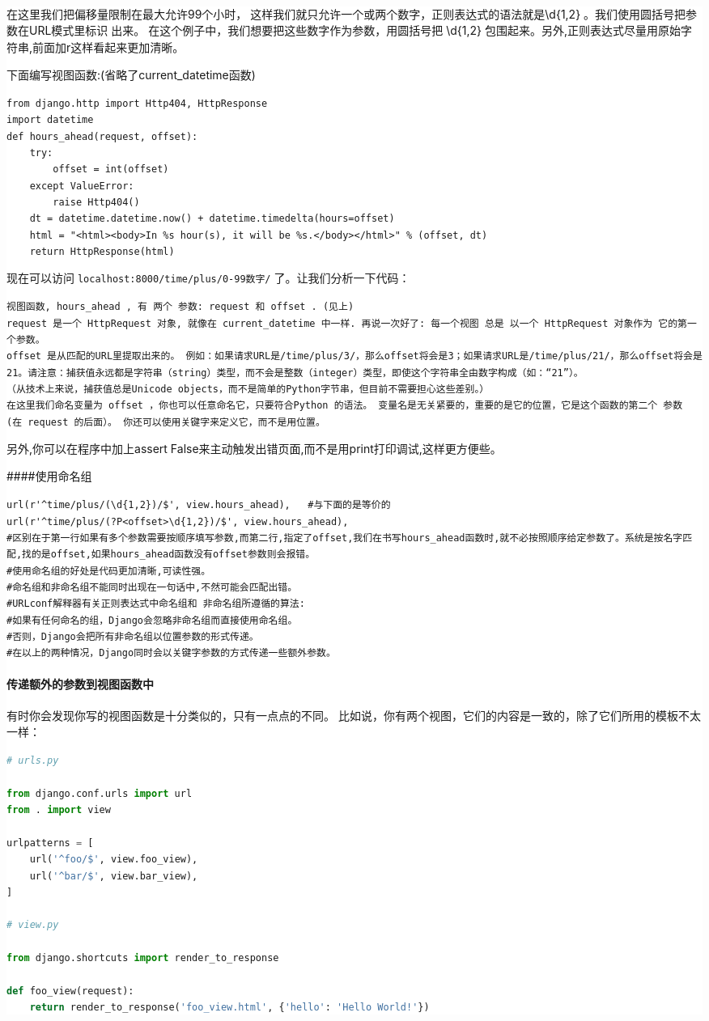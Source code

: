 在这里我们把偏移量限制在最大允许99个小时， 这样我们就只允许一个或两个数字，正则表达式的语法就是\d{1,2} 。我们使用圆括号把参数在URL模式里标识 出来。 在这个例子中，我们想要把这些数字作为参数，用圆括号把 \d{1,2} 包围起来。另外,正则表达式尽量用原始字符串,前面加r这样看起来更加清晰。

下面编写视图函数:(省略了current_datetime函数)

~~~
from django.http import Http404, HttpResponse
import datetime
def hours_ahead(request, offset):
    try:
        offset = int(offset)
    except ValueError:
        raise Http404()
    dt = datetime.datetime.now() + datetime.timedelta(hours=offset)
    html = "<html><body>In %s hour(s), it will be %s.</body></html>" % (offset, dt)
    return HttpResponse(html)
~~~

现在可以访问 `localhost:8000/time/plus/0-99数字/`  了。让我们分析一下代码：

~~~
视图函数, hours_ahead , 有 两个 参数: request 和 offset . (见上)
request 是一个 HttpRequest 对象, 就像在 current_datetime 中一样. 再说一次好了: 每一个视图 总是 以一个 HttpRequest 对象作为 它的第一个参数。 
offset 是从匹配的URL里提取出来的。 例如：如果请求URL是/time/plus/3/，那么offset将会是3；如果请求URL是/time/plus/21/，那么offset将会是21。请注意：捕获值永远都是字符串（string）类型，而不会是整数（integer）类型，即使这个字符串全由数字构成（如：“21”）。
（从技术上来说，捕获值总是Unicode objects，而不是简单的Python字节串，但目前不需要担心这些差别。）
在这里我们命名变量为 offset ，你也可以任意命名它，只要符合Python 的语法。 变量名是无关紧要的，重要的是它的位置，它是这个函数的第二个 参数 (在 request 的后面）。 你还可以使用关键字来定义它，而不是用位置。
~~~

另外,你可以在程序中加上assert False来主动触发出错页面,而不是用print打印调试,这样更方便些。

####使用命名组

~~~
url(r'^time/plus/(\d{1,2})/$', view.hours_ahead),   #与下面的是等价的
url(r'^time/plus/(?P<offset>\d{1,2})/$', view.hours_ahead),  
#区别在于第一行如果有多个参数需要按顺序填写参数,而第二行,指定了offset,我们在书写hours_ahead函数时,就不必按照顺序给定参数了。系统是按名字匹配,找的是offset,如果hours_ahead函数没有offset参数则会报错。
#使用命名组的好处是代码更加清晰,可读性强。
#命名组和非命名组不能同时出现在一句话中,不然可能会匹配出错。
#URLconf解释器有关正则表达式中命名组和 非命名组所遵循的算法:
#如果有任何命名的组，Django会忽略非命名组而直接使用命名组。
#否则，Django会把所有非命名组以位置参数的形式传递。
#在以上的两种情况，Django同时会以关键字参数的方式传递一些额外参数。
~~~

#### 传递额外的参数到视图函数中

有时你会发现你写的视图函数是十分类似的，只有一点点的不同。 比如说，你有两个视图，它们的内容是一致的，除了它们所用的模板不太一样：

```python
# urls.py

from django.conf.urls import url
from . import view

urlpatterns = [
    url('^foo/$', view.foo_view),
    url('^bar/$', view.bar_view),
]

# view.py

from django.shortcuts import render_to_response

def foo_view(request):
    return render_to_response('foo_view.html', {'hello': 'Hello World!'})
```